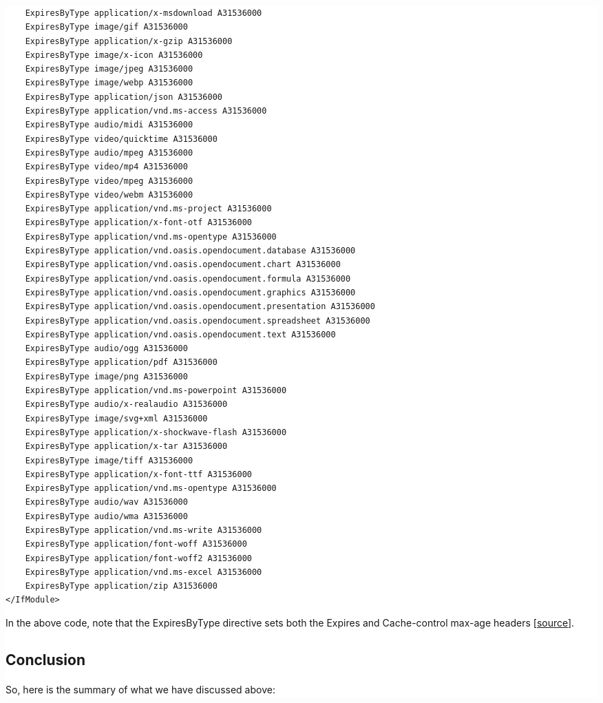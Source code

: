 ```
    ExpiresByType application/x-msdownload A31536000
    ExpiresByType image/gif A31536000
    ExpiresByType application/x-gzip A31536000
    ExpiresByType image/x-icon A31536000
    ExpiresByType image/jpeg A31536000
    ExpiresByType image/webp A31536000
    ExpiresByType application/json A31536000
    ExpiresByType application/vnd.ms-access A31536000
    ExpiresByType audio/midi A31536000
    ExpiresByType video/quicktime A31536000
    ExpiresByType audio/mpeg A31536000
    ExpiresByType video/mp4 A31536000
    ExpiresByType video/mpeg A31536000
    ExpiresByType video/webm A31536000
    ExpiresByType application/vnd.ms-project A31536000
    ExpiresByType application/x-font-otf A31536000
    ExpiresByType application/vnd.ms-opentype A31536000
    ExpiresByType application/vnd.oasis.opendocument.database A31536000
    ExpiresByType application/vnd.oasis.opendocument.chart A31536000
    ExpiresByType application/vnd.oasis.opendocument.formula A31536000
    ExpiresByType application/vnd.oasis.opendocument.graphics A31536000
    ExpiresByType application/vnd.oasis.opendocument.presentation A31536000
    ExpiresByType application/vnd.oasis.opendocument.spreadsheet A31536000
    ExpiresByType application/vnd.oasis.opendocument.text A31536000
    ExpiresByType audio/ogg A31536000
    ExpiresByType application/pdf A31536000
    ExpiresByType image/png A31536000
    ExpiresByType application/vnd.ms-powerpoint A31536000
    ExpiresByType audio/x-realaudio A31536000
    ExpiresByType image/svg+xml A31536000
    ExpiresByType application/x-shockwave-flash A31536000
    ExpiresByType application/x-tar A31536000
    ExpiresByType image/tiff A31536000
    ExpiresByType application/x-font-ttf A31536000
    ExpiresByType application/vnd.ms-opentype A31536000
    ExpiresByType audio/wav A31536000
    ExpiresByType audio/wma A31536000
    ExpiresByType application/vnd.ms-write A31536000
    ExpiresByType application/font-woff A31536000
    ExpiresByType application/font-woff2 A31536000
    ExpiresByType application/vnd.ms-excel A31536000
    ExpiresByType application/zip A31536000
</IfModule>
```

In the above code, note that the ExpiresByType directive sets both the Expires and Cache-control max-age headers [[source](http://httpd.apache.org/docs/current/mod/mod_expires.html)].

## Conclusion

So, here is the summary of what we have discussed above:
